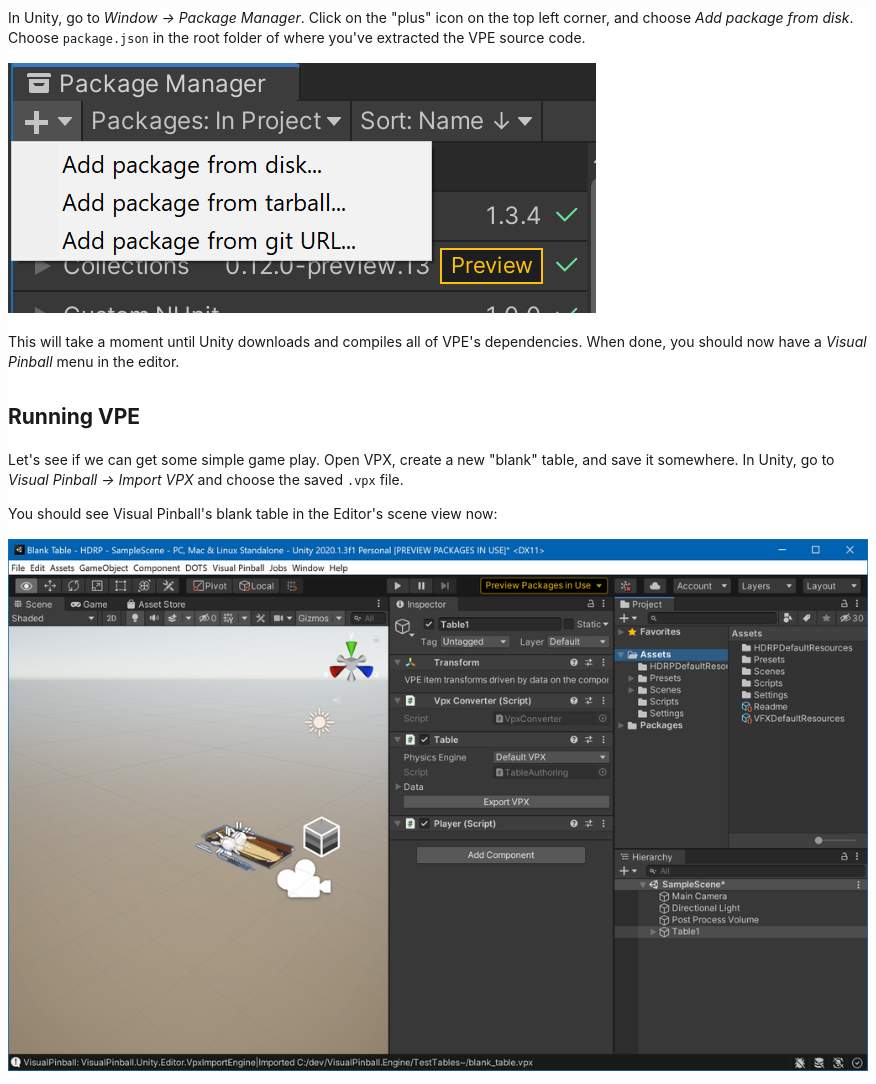 In Unity, go to *Window -> Package Manager*. Click on the "plus" icon on the top left corner, and choose *Add package from disk*. Choose `package.json` in the root folder of where you've extracted the VPE source code.

![New Unity Project](unity-package-manager.png)

This will take a moment until Unity downloads and compiles all of VPE's dependencies. When done, you should now have a *Visual Pinball* menu in the editor.

## Running VPE

Let's see if we can get some simple game play. Open VPX, create a new "blank" table, and save it somewhere. In Unity, go to *Visual Pinball -> Import VPX* and choose the saved `.vpx` file.

You should see Visual Pinball's blank table in the Editor's scene view now:

![Imported blank table](unity-imported-table.png)
